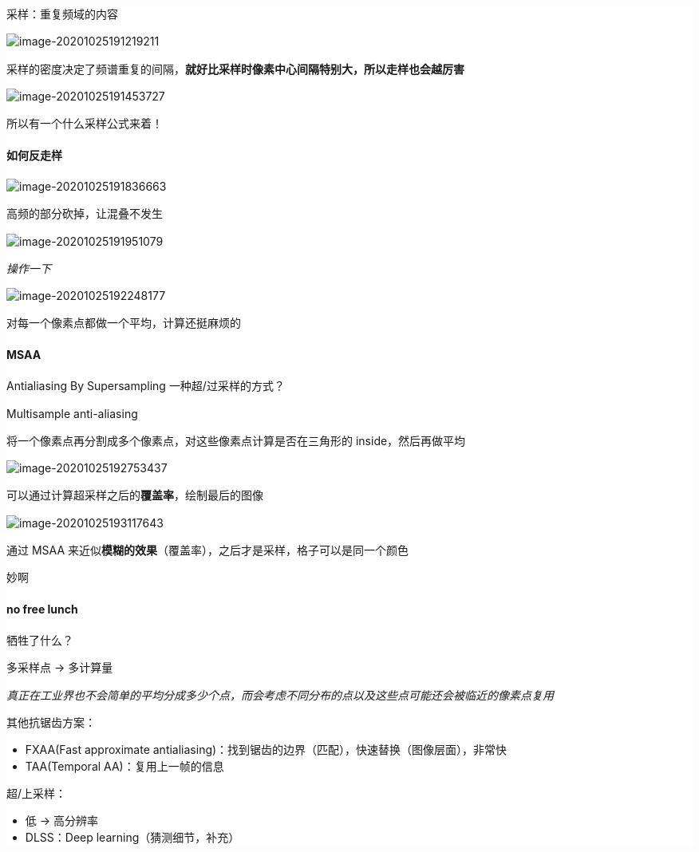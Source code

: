 采样：重复频域的内容

![image-20201025191219211](./CG-intro-5-6.assets/image-20201025191219211.png)

采样的密度决定了频谱重复的间隔，**就好比采样时像素中心间隔特别大，所以走样也会越厉害**

![image-20201025191453727](./CG-intro-5-6.assets/image-20201025191453727.png)

所以有一个什么采样公式来着！

#### 如何反走样

![image-20201025191836663](./CG-intro-5-6.assets/image-20201025191836663.png)

高频的部分砍掉，让混叠不发生

![image-20201025191951079](./CG-intro-5-6.assets/image-20201025191951079.png)

_操作一下_

![image-20201025192248177](./CG-intro-5-6.assets/image-20201025192248177.png)

对每一个像素点都做一个平均，计算还挺麻烦的

#### MSAA

Antialiasing By Supersampling 一种超/过采样的方式？

Multisample anti-aliasing

将一个像素点再分割成多个像素点，对这些像素点计算是否在三角形的 inside，然后再做平均

![image-20201025192753437](./CG-intro-5-6.assets/image-20201025192753437.png)

可以通过计算超采样之后的**覆盖率**，绘制最后的图像

![image-20201025193117643](./CG-intro-5-6.assets/image-20201025193117643.png)

通过 MSAA 来近似**模糊的效果**（覆盖率），之后才是采样，格子可以是同一个颜色

妙啊

#### no free lunch

牺牲了什么？

多采样点 -> 多计算量

_真正在工业界也不会简单的平均分成多少个点，而会考虑不同分布的点以及这些点可能还会被临近的像素点复用_

其他抗锯齿方案：

- FXAA(Fast approximate antialiasing)：找到锯齿的边界（匹配），快速替换（图像层面），非常快
- TAA(Temporal AA)：复用上一帧的信息

超/上采样：

- 低 -> 高分辨率
- DLSS：Deep learning（猜测细节，补充）
